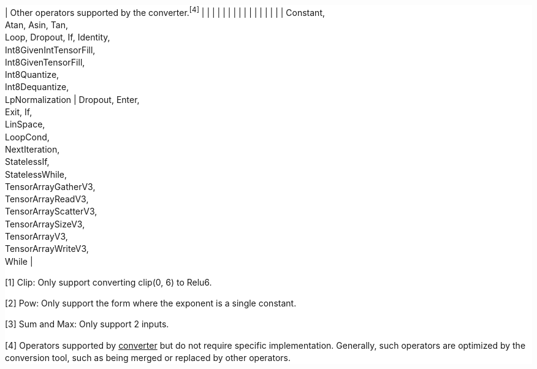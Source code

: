 | Other operators supported by the converter.<sup>[4]</sup> |     |              |              |              |               |              |              |              |               |              |         |           |       |                                     |                                                 | Constant,<br/>Atan, Asin, Tan, <br/>Loop, Dropout, If, Identity,<br/>Int8GivenIntTensorFill,<br/>Int8GivenTensorFill,<br/>Int8Quantize,<br/>Int8Dequantize,<br/>LpNormalization | Dropout, Enter,<br/>Exit, If, <br/>LinSpace,<br/>LoopCond,<br/>NextIteration,<br/>StatelessIf,<br/>StatelessWhile,<br/>TensorArrayGatherV3,<br/>TensorArrayReadV3,<br/>TensorArrayScatterV3,<br/>TensorArraySizeV3,<br/>TensorArrayV3,<br/>TensorArrayWriteV3,<br/>While |

[1] Clip: Only support converting clip(0, 6) to Relu6.

[2] Pow: Only support the form where the exponent is a single constant.

[3] Sum and Max: Only support 2 inputs.

[4] Operators supported by [converter](https://www.mindspore.cn/lite/docs/en/r2.0.0-alpha/use/converter_tool.html) but do not require specific implementation. Generally, such operators are optimized by the conversion tool, such as being merged or replaced by other operators.
